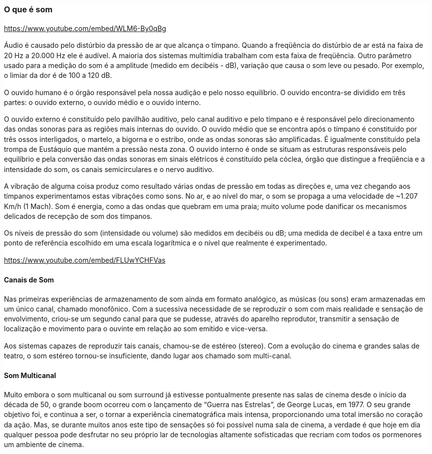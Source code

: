 ### O que é som

<iframe width="700" height="394" src="https://www.youtube.com/embed/WLM6-By0qBg" title="YouTube video player" frameborder="0" allow="accelerometer; autoplay; clipboard-write; encrypted-media; gyroscope; picture-in-picture" allowfullscreen></iframe>

https://www.youtube.com/embed/WLM6-By0qBg

Áudio é causado pelo distúrbio da pressão de ar que alcança o tímpano. Quando a freqüência do distúrbio de ar está na faixa de 20 Hz a 20.000 Hz ele é audível. A maioria dos sistemas multimídia trabalham com esta faixa de freqüência. Outro parâmetro usado para a medição do som é a amplitude (medido em decibéis - dB), variação que causa o som leve ou pesado. Por exemplo, o limiar da dor é de 100 a 120 dB.

O ouvido humano é o órgão responsável pela nossa audição e pelo nosso equilíbrio. O ouvido encontra-se dividido em três partes: o ouvido externo, o ouvido médio e o ouvido interno.

O ouvido externo é constituído pelo pavilhão auditivo, pelo canal auditivo e pelo tímpano e é responsável pelo direcionamento das ondas sonoras para as regiões mais internas do ouvido. O ouvido médio que se encontra após o tímpano é constituído por três ossos interligados, o martelo, a bigorna e o estribo, onde as ondas sonoras são amplificadas. É igualmente  constituído pela trompa de Eustáquio que mantém a pressão nesta zona. O ouvido interno é onde se situam as estruturas responsáveis pelo equilíbrio e pela conversão das ondas sonoras em sinais elétricos é constituído pela cóclea, órgão que distingue a freqüência e a intensidade do som, os canais semicirculares e o nervo auditivo.

A vibração de alguma coisa produz como resultado várias ondas de pressão em todas as direções e, uma vez chegando aos tímpanos experimentamos estas vibrações como sons. No ar, e ao nível do mar, o som se propaga a uma velocidade de ~1.207 Km/h (1 Mach).  Som é energia, como a das ondas que quebram em uma praia; muito volume pode danificar os mecanismos delicados de recepção de som dos tímpanos.

Os níveis de pressão do som (intensidade ou volume) são medidos em decibéis ou dB; uma medida de decibel é a taxa entre um ponto de referência escolhido em uma escala logarítmica e o nível que realmente é experimentado.

<iframe width="700" height="394" src="https://www.youtube.com/embed/FLUwYCHFVas" title="YouTube video player" frameborder="0" allow="accelerometer; autoplay; clipboard-write; encrypted-media; gyroscope; picture-in-picture" allowfullscreen></iframe>

https://www.youtube.com/embed/FLUwYCHFVas

#### Canais de Som

Nas primeiras experiências de armazenamento de som ainda em formato analógico, as músicas (ou sons) eram armazenadas em um único canal, chamado monofônico. Com a sucessiva necessidade de se reproduzir o som com mais realidade e sensação de envolvimento, criou-se um segundo canal para que se pudesse, através do aparelho reprodutor, transmitir a sensação de localização e movimento para o ouvinte em relação ao som emitido e vice-versa.

Aos sistemas capazes de reproduzir tais canais, chamou-se de estéreo (stereo).  Com a evolução do cinema e grandes salas de teatro, o som estéreo tornou-se insuficiente, dando lugar aos chamado som multi-canal.

#### Som Multicanal

Muito embora o som multicanal ou som surround já estivesse pontualmente presente nas salas de cinema desde o início da década de 50, o grande boom ocorreu com o lançamento de “Guerra nas Estrelas”, de George Lucas, em 1977. O seu grande objetivo foi, e continua a ser, o tornar a experiência cinematográfica mais intensa, proporcionando uma total imersão no coração da ação. Mas, se durante muitos anos este tipo de sensações só foi possível numa sala de cinema, a verdade é que hoje em dia qualquer pessoa pode desfrutar no seu próprio lar de tecnologias altamente sofisticadas que recriam com todos os pormenores um ambiente de cinema.
